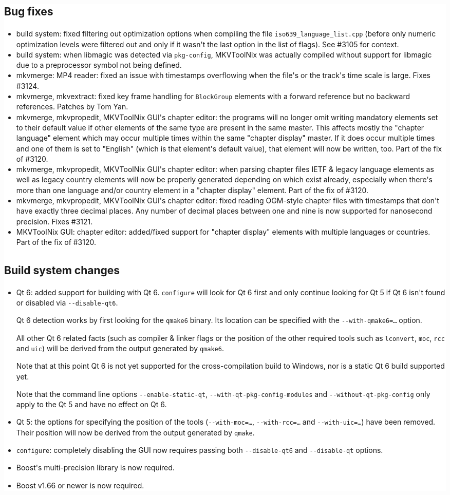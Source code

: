 
## Bug fixes

* build system: fixed filtering out optimization options when compiling the
  file `iso639_language_list.cpp` (before only numeric optimization levels
  were filtered out and only if it wasn't the last option in the list of
  flags). See #3105 for context.
* build system: when libmagic was detected via `pkg-config`, MKVToolNix was
  actually compiled without support for libmagic due to a preprocessor symbol
  not being defined.
* mkvmerge: MP4 reader: fixed an issue with timestamps overflowing when the
  file's or the track's time scale is large. Fixes #3124.
* mkvmerge, mkvextract: fixed key frame handling for `BlockGroup` elements
  with a forward reference but no backward references. Patches by Tom Yan.
* mkvmerge, mkvpropedit, MKVToolNix GUI's chapter editor: the programs will no
  longer omit writing mandatory elements set to their default value if other
  elements of the same type are present in the same master. This affects
  mostly the "chapter language" element which may occur multiple times within
  the same "chapter display" master. If it does occur multiple times and one
  of them is set to "English" (which is that element's default value), that
  element will now be written, too. Part of the fix of #3120.
* mkvmerge, mkvpropedit, MKVToolNix GUI's chapter editor: when parsing chapter
  files IETF & legacy language elements as well as legacy country elements
  will now be properly generated depending on which exist already, especially
  when there's more than one language and/or country element in a "chapter
  display" element. Part of the fix of #3120.
* mkvmerge, mkvpropedit, MKVToolNix GUI's chapter editor: fixed reading
  OGM-style chapter files with timestamps that don't have exactly three
  decimal places. Any number of decimal places between one and nine is now
  supported for nanosecond precision. Fixes #3121.
* MKVToolNix GUI: chapter editor: added/fixed support for "chapter display"
  elements with multiple languages or countries. Part of the fix of #3120.

## Build system changes

* Qt 6: added support for building with Qt 6. `configure` will look for Qt 6
  first and only continue looking for Qt 5 if Qt 6 isn't found or disabled via
  `--disable-qt6`.

  Qt 6 detection works by first looking for the `qmake6` binary. Its location
  can be specified with the `--with-qmake6=…` option.

  All other Qt 6 related facts (such as compiler & linker flags or the
  position of the other required tools such as `lconvert`, `moc`, `rcc` and
  `uic`) will be derived from the output generated by `qmake6`.

  Note that at this point Qt 6 is not yet supported for the cross-compilation
  build to Windows, nor is a static Qt 6 build supported yet.

  Note that the command line options `--enable-static-qt`,
  `--with-qt-pkg-config-modules` and `--without-qt-pkg-config` only apply to
  the Qt 5 and have no effect on Qt 6.
* Qt 5: the options for specifying the position of the tools (`--with-moc=…`,
  `--with-rcc=…` and `--with-uic=…`) have been removed. Their position will
  now be derived from the output generated by `qmake`.
* `configure`: completely disabling the GUI now requires passing both
  `--disable-qt6` and `--disable-qt` options.
* Boost's multi-precision library is now required.
* Boost v1.66 or newer is now required.
